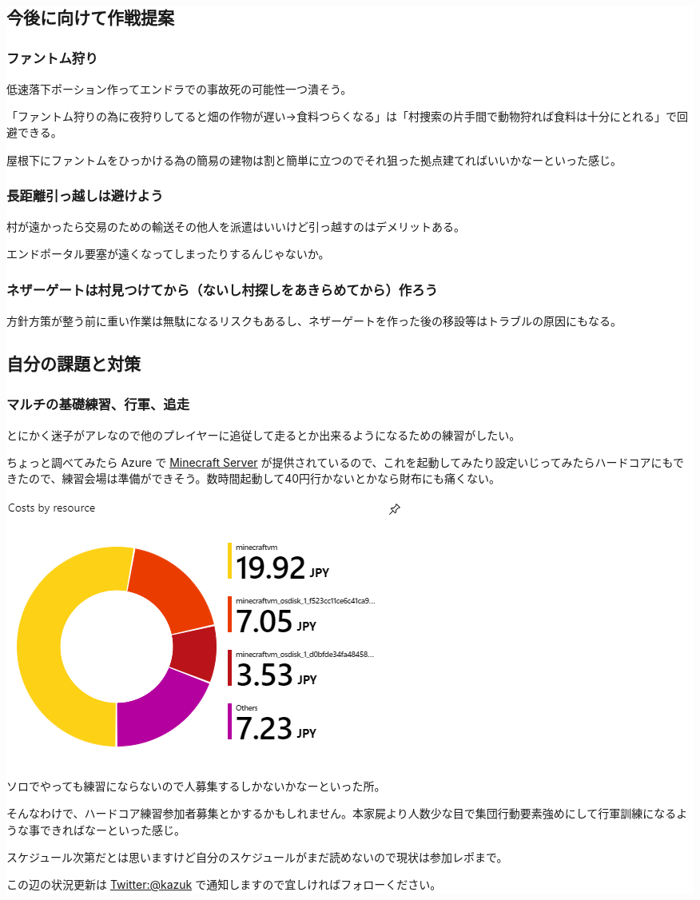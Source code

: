 ## 今後に向けて作戦提案

### ファントム狩り

  低速落下ポーション作ってエンドラでの事故死の可能性一つ潰そう。

  「ファントム狩りの為に夜狩りしてると畑の作物が遅い→食料つらくなる」は「村捜索の片手間で動物狩れば食料は十分にとれる」で回避できる。

  屋根下にファントムをひっかける為の簡易の建物は割と簡単に立つのでそれ狙った拠点建てればいいかなーといった感じ。

### 長距離引っ越しは避けよう

  村が遠かったら交易のための輸送その他人を派遣はいいけど引っ越すのはデメリットある。

  エンドポータル要塞が遠くなってしまったりするんじゃないか。

### ネザーゲートは村見つけてから（ないし村探しをあきらめてから）作ろう

  方針方策が整う前に重い作業は無駄になるリスクもあるし、ネザーゲートを作った後の移設等はトラブルの原因にもなる。

## 自分の課題と対策

### マルチの基礎練習、行軍、追走

  とにかく迷子がアレなので他のプレイヤーに追従して走るとか出来るようになるための練習がしたい。

  ちょっと調べてみたら Azure で [Minecraft Server](https://azuremarketplace.microsoft.com/en-us/marketplace/apps/msftstack.minecraft-server) が提供されているので、これを起動してみたり設定いじってみたらハードコアにもできたので、練習会場は準備ができそう。数時間起動して40円行かないとかなら財布にも痛くない。

![Costs by resourceのグラフ](./2019_09_20_14_20.png)

  ソロでやっても練習にならないので人募集するしかないかなーといった所。

  そんなわけで、ハードコア練習参加者募集とかするかもしれません。本家屍より人数少な目で集団行動要素強めにして行軍訓練になるような事できればなーといった感じ。

  スケジュール次第だとは思いますけど自分のスケジュールがまだ読めないので現状は参加レポまで。

  この辺の状況更新は [Twitter:@kazuk](https://twitter.com/kazuk) で通知しますので宜しければフォローください。
